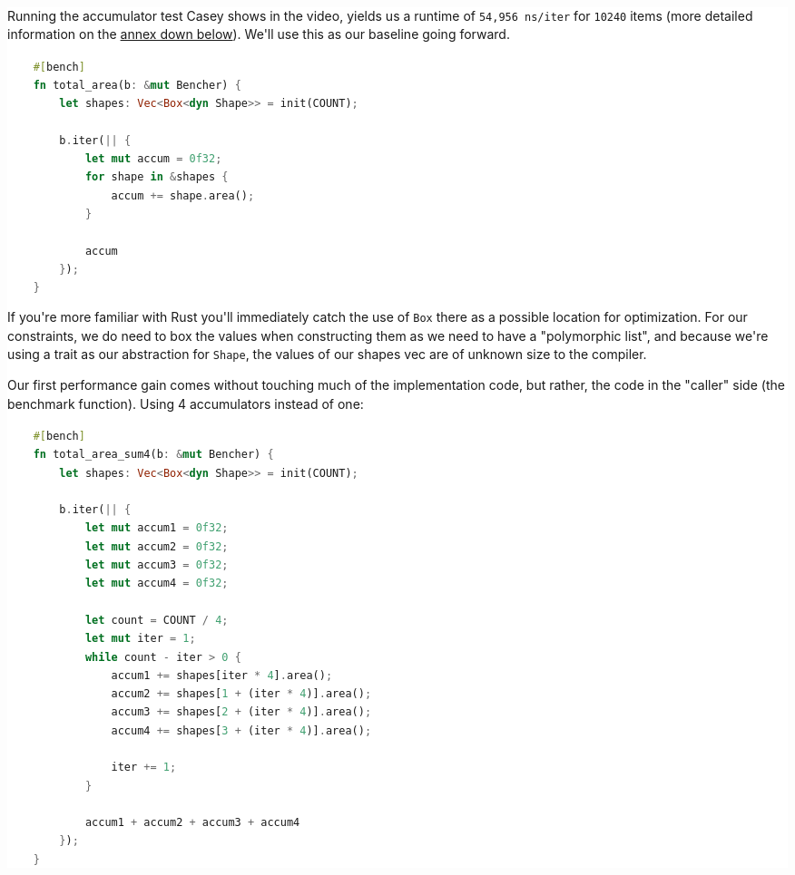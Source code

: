 Running the accumulator test Casey shows in the video, yields us a runtime of
`54,956 ns/iter` for `10240` items (more detailed information on the
[annex down below](#annex-1-benchmark-results)). We'll use this as our baseline
going forward.

```rust
    #[bench]
    fn total_area(b: &mut Bencher) {
        let shapes: Vec<Box<dyn Shape>> = init(COUNT);

        b.iter(|| {
            let mut accum = 0f32;
            for shape in &shapes {
                accum += shape.area();
            }

            accum
        });
    }
```

If you're more familiar with Rust you'll immediately catch the use of `Box`
there as a possible location for optimization. For our constraints, we do need
to box the values when constructing them as we need to have a "polymorphic
list", and because we're using a trait as our abstraction for `Shape`, the
values of our shapes vec are of unknown size to the compiler.

Our first performance gain comes without touching much of the implementation
code, but rather, the code in the "caller" side (the benchmark function). Using
4 accumulators instead of one:

```rust
    #[bench]
    fn total_area_sum4(b: &mut Bencher) {
        let shapes: Vec<Box<dyn Shape>> = init(COUNT);

        b.iter(|| {
            let mut accum1 = 0f32;
            let mut accum2 = 0f32;
            let mut accum3 = 0f32;
            let mut accum4 = 0f32;

            let count = COUNT / 4;
            let mut iter = 1;
            while count - iter > 0 {
                accum1 += shapes[iter * 4].area();
                accum2 += shapes[1 + (iter * 4)].area();
                accum3 += shapes[2 + (iter * 4)].area();
                accum4 += shapes[3 + (iter * 4)].area();

                iter += 1;
            }

            accum1 + accum2 + accum3 + accum4
        });
    }
```
